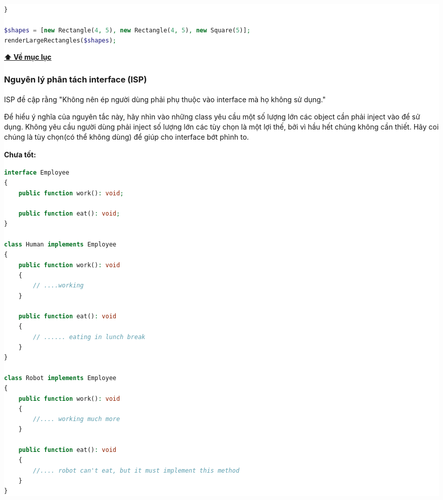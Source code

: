 ```php
}

$shapes = [new Rectangle(4, 5), new Rectangle(4, 5), new Square(5)];
renderLargeRectangles($shapes);
```

**[⬆ Về mục lục](#mục-lục)**

### Nguyên lý phân tách interface (ISP)

ISP đề cập rằng "Không nên ép người dùng phải phụ thuộc vào interface mà họ không sử dụng."

Để hiểu ý nghĩa của nguyên tắc này, hãy nhìn vào những class yêu cầu một số lượng lớn các object cần phải inject vào để sử dụng.
Không yêu cầu người dùng phải inject số lượng lớn các tùy chọn là một lợi thế, bởi vì hầu hết chúng không cần thiết.
Hãy coi chúng là tùy chọn(có thể không dùng) để giúp cho interface bớt phình to.

**Chưa tốt:**

```php
interface Employee
{
    public function work(): void;

    public function eat(): void;
}

class Human implements Employee
{
    public function work(): void
    {
        // ....working
    }

    public function eat(): void
    {
        // ...... eating in lunch break
    }
}

class Robot implements Employee
{
    public function work(): void
    {
        //.... working much more
    }

    public function eat(): void
    {
        //.... robot can't eat, but it must implement this method
    }
}
```
